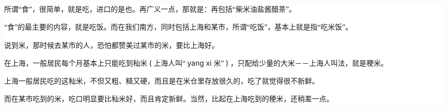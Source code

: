  </p>
 <p class="MsoNormal">
  <span lang="ZH-CN" style='font-family:宋体;mso-ascii-font-family:
"Times New Roman"'>
   所谓“食”，很简单，就是吃，进口的是也。再广义一点，那就是：再包括“柴米油盐酱醋茶”。
  </span>
  <o:p>
  </o:p>
 </p>
 <p class="MsoNormal">
  <span lang="ZH-CN" style='font-family:宋体;mso-ascii-font-family:
"Times New Roman"'>
   “食”的最主要的内容，就是吃饭。而在我们南方，同时包括上海和某市，所谓“吃饭”，基本上就是指“吃米饭”。
  </span>
  <o:p>
  </o:p>
 </p>
 <p class="MsoNormal">
  <span lang="ZH-CN" style='font-family:宋体;mso-ascii-font-family:
"Times New Roman"'>
   说到米，那时候去某市的人，恐怕都赞美过某市的米，要比上海好。
  </span>
  <o:p>
  </o:p>
 </p>
 <p class="MsoNormal">
  <span lang="ZH-CN" style='font-family:宋体;mso-ascii-font-family:
"Times New Roman"'>
   在上海，一般居民每个月基本上只能吃到秈米
  </span>
  (
  <span lang="ZH-CN" style='font-family:宋体;mso-ascii-font-family:"Times New Roman"'>
   上海人叫“
  </span>
  yang
xi
  <span lang="ZH-CN" style='font-family:宋体;mso-ascii-font-family:"Times New Roman"'>
   米”
  </span>
  )
  <span lang="ZH-CN" style='font-family:宋体;mso-ascii-font-family:"Times New Roman"'>
   ，只配给少量的大米－－上海人叫法，就是稉米。
  </span>
  <o:p>
  </o:p>
 </p>
 <p class="MsoNormal">
  <span lang="ZH-CN" style='font-family:宋体;mso-ascii-font-family:
"Times New Roman"'>
   上海一般居民吃的这秈米，不但又粗、糙又硬，而且是在米仓里存放很久的，吃了就觉得很不新鲜。
  </span>
  <o:p>
  </o:p>
 </p>
 <p class="MsoNormal">
  <span lang="ZH-CN" style='font-family:宋体;mso-ascii-font-family:
"Times New Roman"'>
   而在某市吃到的米，吃口明显要比秈米好，而且肯定新鲜。当然，比起在上海吃到的稉米，还稍差一点。
  </span>
  <o:p>
  </o:p>
 </p>
 <p class="MsoNormal">
  <span lang="ZH-CN" style='font-family:宋体;mso-ascii-font-family: